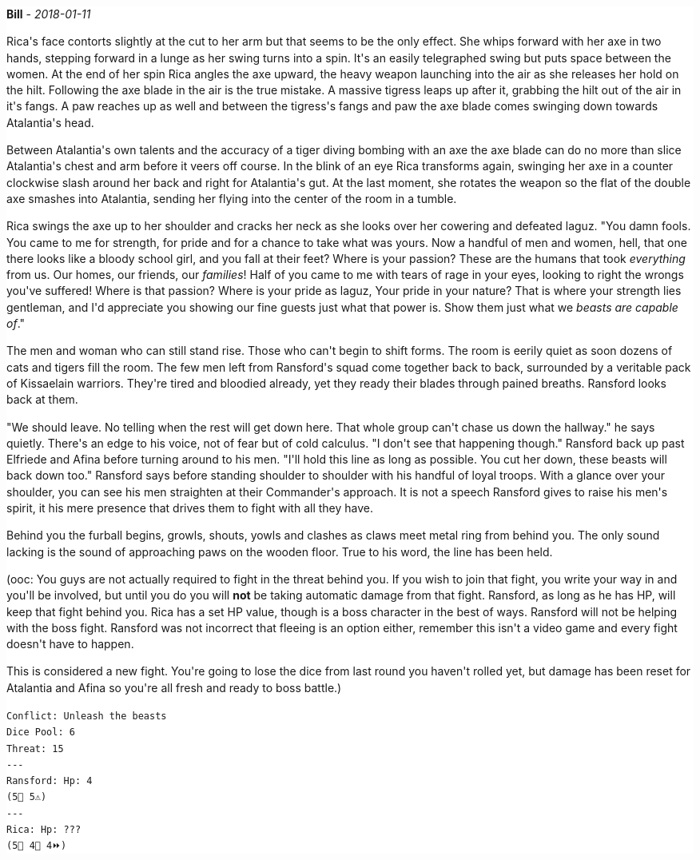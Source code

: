 **Bill** - *2018-01-11*

Rica's face contorts slightly at the cut to her arm but that seems to be the only effect. She whips forward with her axe in two hands, stepping forward in a lunge as her swing turns into a spin. It's an easily telegraphed swing but puts space between the women. At the end of her spin Rica angles the axe upward, the heavy weapon launching into the air as she releases her hold on the hilt. Following the axe blade in the air is the true mistake. A massive tigress leaps up after it, grabbing the hilt out of the air in it's fangs. A paw reaches up as well and between the tigress's fangs and paw the axe blade comes swinging down towards Atalantia's head. 

Between Atalantia's own talents and the accuracy of a tiger diving bombing with an axe the axe blade can do no more than slice Atalantia's chest and arm before it veers off course. In the blink of an eye Rica transforms again, swinging her axe in a counter clockwise slash around her back and right for Atalantia's gut. At the last moment, she rotates the weapon so the flat of the double axe smashes into Atalantia, sending her flying into the center of the room in a tumble.

Rica swings the axe up to her shoulder and cracks her neck as she looks over her cowering and defeated laguz. "You damn fools. You came to me for strength, for pride and for a chance to take what was yours. Now a handful of men and women, hell, that one there looks like a bloody school girl, and you fall at their feet? Where is your passion? These are the humans that took *everything* from us. Our homes, our friends, our *families*! Half of you came to me with tears of rage in your eyes, looking to right the wrongs you've suffered! Where is that passion? Where is your pride as laguz, Your pride in your nature? That is where your strength lies gentleman, and I'd appreciate you showing our fine guests just what that power is. Show them just what we *beasts are capable of*."

The men and woman who can still stand rise. Those who can't begin to shift forms. The room is eerily quiet as soon dozens of cats and tigers fill the room. The few men left from Ransford's squad come together back to back, surrounded by a veritable pack of Kissaelain warriors. They're tired and bloodied already, yet they ready their blades through pained breaths. Ransford looks back at them.

"We should leave. No telling when the rest will get down here. That whole group can't chase us down the hallway." he says quietly. There's an edge to his voice, not of fear but of cold calculus. "I don't see that happening though." Ransford back up past Elfriede and Afina before turning around to his men. "I'll hold this line as long as possible. You cut her down, these beasts will back down too." Ransford says before standing shoulder to shoulder with his handful of loyal troops. With a glance over your shoulder, you can see his men straighten at their Commander's approach. It is not a speech Ransford gives to raise his men's spirit, it his mere presence that drives them to fight with all they have. 

Behind you the furball begins, growls, shouts, yowls and clashes as claws meet metal ring from behind you. The only sound lacking is the sound of approaching paws on the wooden floor. True to his word, the line has been held.

(ooc: You guys are not actually required to fight in the threat behind you. If you wish to join that fight, you write your way in and you'll be involved, but until you do you will **not** be taking automatic damage from that fight. Ransford, as long as he has HP, will keep that fight behind you. Rica has a set HP value, though is a boss character in the best of ways. Ransford will not be helping with the boss fight. Ransford was not incorrect that fleeing is an option either, remember this isn't a video game and every fight doesn't have to happen.

This is considered a new fight. You're going to lose the dice from last round you haven't rolled yet, but damage has been reset for Atalantia and Afina so you're all fresh and ready to boss battle.)

```
Conflict: Unleash the beasts
Dice Pool: 6
Threat: 15
---
Ransford: Hp: 4
(5👊 5⚠️)
---
Rica: Hp: ???
(5👊 4🔆 4⏩) 
```

